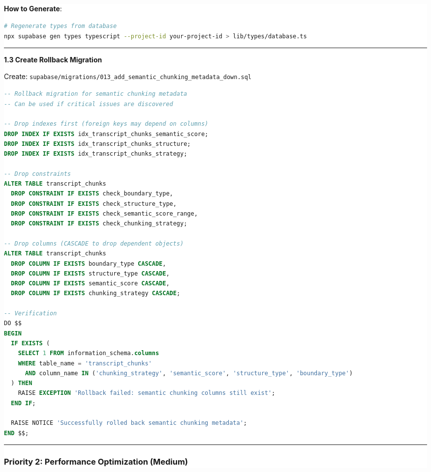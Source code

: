 **How to Generate**:
```bash
# Regenerate types from database
npx supabase gen types typescript --project-id your-project-id > lib/types/database.ts
```

---

**1.3 Create Rollback Migration**

Create: `supabase/migrations/013_add_semantic_chunking_metadata_down.sql`

```sql
-- Rollback migration for semantic chunking metadata
-- Can be used if critical issues are discovered

-- Drop indexes first (foreign keys may depend on columns)
DROP INDEX IF EXISTS idx_transcript_chunks_semantic_score;
DROP INDEX IF EXISTS idx_transcript_chunks_structure;
DROP INDEX IF EXISTS idx_transcript_chunks_strategy;

-- Drop constraints
ALTER TABLE transcript_chunks
  DROP CONSTRAINT IF EXISTS check_boundary_type,
  DROP CONSTRAINT IF EXISTS check_structure_type,
  DROP CONSTRAINT IF EXISTS check_semantic_score_range,
  DROP CONSTRAINT IF EXISTS check_chunking_strategy;

-- Drop columns (CASCADE to drop dependent objects)
ALTER TABLE transcript_chunks
  DROP COLUMN IF EXISTS boundary_type CASCADE,
  DROP COLUMN IF EXISTS structure_type CASCADE,
  DROP COLUMN IF EXISTS semantic_score CASCADE,
  DROP COLUMN IF EXISTS chunking_strategy CASCADE;

-- Verification
DO $$
BEGIN
  IF EXISTS (
    SELECT 1 FROM information_schema.columns
    WHERE table_name = 'transcript_chunks'
      AND column_name IN ('chunking_strategy', 'semantic_score', 'structure_type', 'boundary_type')
  ) THEN
    RAISE EXCEPTION 'Rollback failed: semantic chunking columns still exist';
  END IF;

  RAISE NOTICE 'Successfully rolled back semantic chunking metadata';
END $$;
```

---

### Priority 2: Performance Optimization (Medium)
